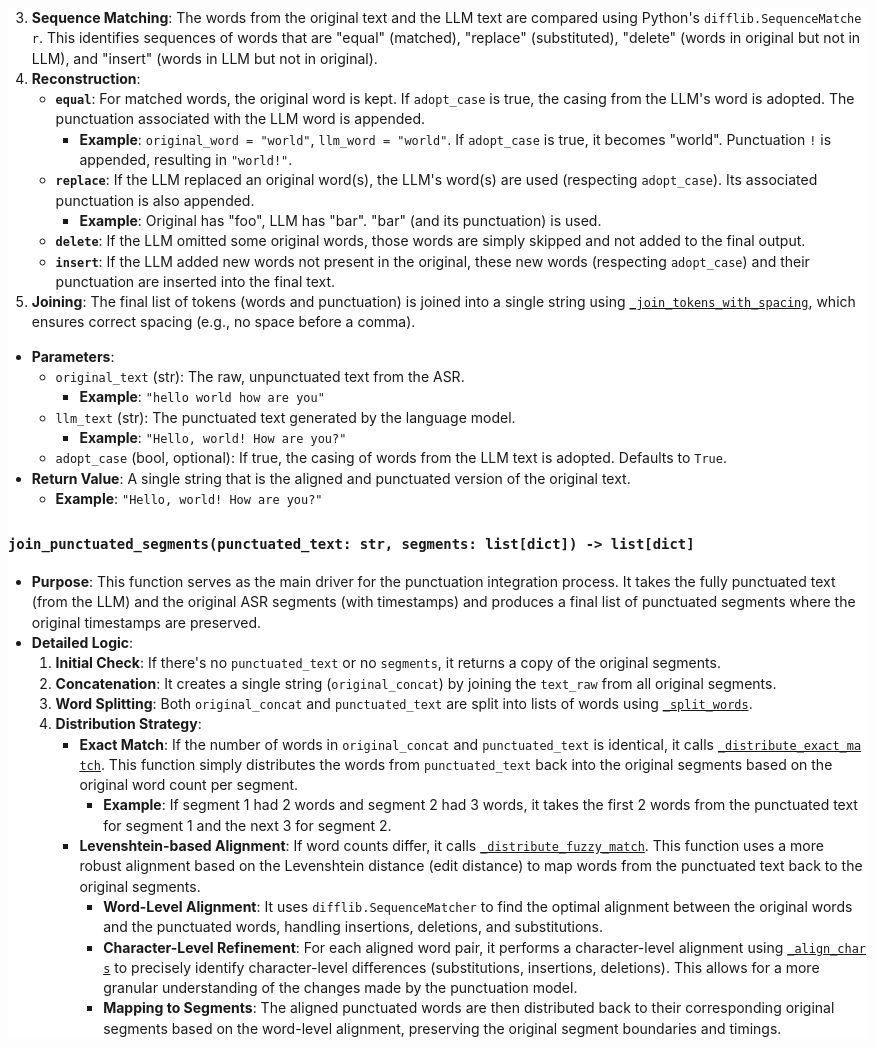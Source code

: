   3.  **Sequence Matching**: The words from the original text and the LLM text are compared using Python's `difflib.SequenceMatcher`. This identifies sequences of words that are "equal" (matched), "replace" (substituted), "delete" (words in original but not in LLM), and "insert" (words in LLM but not in original).
  4.  **Reconstruction**:
      - **`equal`**: For matched words, the original word is kept. If `adopt_case` is true, the casing from the LLM's word is adopted. The punctuation associated with the LLM word is appended.
        - **Example**: `original_word = "world"`, `llm_word = "world"`. If `adopt_case` is true, it becomes "world". Punctuation `!` is appended, resulting in `"world!"`.
      - **`replace`**: If the LLM replaced an original word(s), the LLM's word(s) are used (respecting `adopt_case`). Its associated punctuation is also appended.
        - **Example**: Original has "foo", LLM has "bar". "bar" (and its punctuation) is used.
      - **`delete`**: If the LLM omitted some original words, those words are simply skipped and not added to the final output.
      - **`insert`**: If the LLM added new words not present in the original, these new words (respecting `adopt_case`) and their punctuation are inserted into the final text.
  5.  **Joining**: The final list of tokens (words and punctuation) is joined into a single string using [`_join_tokens_with_spacing`](scripts/post.py:517), which ensures correct spacing (e.g., no space before a comma).
- **Parameters**:
  - `original_text` (str): The raw, unpunctuated text from the ASR.
    - **Example**: `"hello world how are you"`
  - `llm_text` (str): The punctuated text generated by the language model.
    - **Example**: `"Hello, world! How are you?"`
  - `adopt_case` (bool, optional): If true, the casing of words from the LLM text is adopted. Defaults to `True`.
- **Return Value**: A single string that is the aligned and punctuated version of the original text.
  - **Example**: `"Hello, world! How are you?"`

### `join_punctuated_segments(punctuated_text: str, segments: list[dict]) -> list[dict]`

- **Purpose**: This function serves as the main driver for the punctuation integration process. It takes the fully punctuated text (from the LLM) and the original ASR segments (with timestamps) and produces a final list of punctuated segments where the original timestamps are preserved.
- **Detailed Logic**:
  1.  **Initial Check**: If there's no `punctuated_text` or no `segments`, it returns a copy of the original segments.
  2.  **Concatenation**: It creates a single string (`original_concat`) by joining the `text_raw` from all original segments.
  3.  **Word Splitting**: Both `original_concat` and `punctuated_text` are split into lists of words using [`_split_words`](scripts/post.py:480).
  4.  **Distribution Strategy**:
      - **Exact Match**: If the number of words in `original_concat` and `punctuated_text` is identical, it calls [`_distribute_exact_match`](scripts/post.py:635). This function simply distributes the words from `punctuated_text` back into the original segments based on the original word count per segment.
        - **Example**: If segment 1 had 2 words and segment 2 had 3 words, it takes the first 2 words from the punctuated text for segment 1 and the next 3 for segment 2.
      - **Levenshtein-based Alignment**: If word counts differ, it calls [`_distribute_fuzzy_match`](scripts/post.py:678). This function uses a more robust alignment based on the Levenshtein distance (edit distance) to map words from the punctuated text back to the original segments.
        - **Word-Level Alignment**: It uses `difflib.SequenceMatcher` to find the optimal alignment between the original words and the punctuated words, handling insertions, deletions, and substitutions.
        - **Character-Level Refinement**: For each aligned word pair, it performs a character-level alignment using [`_align_chars`](scripts/post.py:820) to precisely identify character-level differences (substitutions, insertions, deletions). This allows for a more granular understanding of the changes made by the punctuation model.
        - **Mapping to Segments**: The aligned punctuated words are then distributed back to their corresponding original segments based on the word-level alignment, preserving the original segment boundaries and timings.